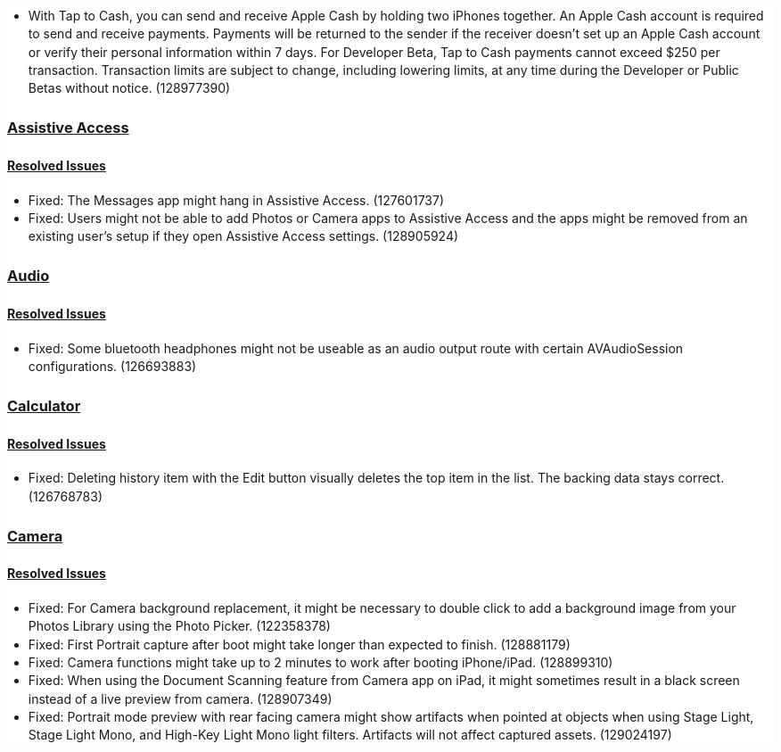 - With Tap to Cash, you can send and receive Apple Cash by holding two iPhones together. An Apple Cash account is required to send and receive payments. Payments will be returned to the sender if the receiver doesn’t set up an Apple Cash account or verify their personal information within 7 days. For Developer Beta, Tap to Cash payments cannot exceed $250 per transaction. Transaction limits are subject to change, including lowering limits, at any time during the Developer or Public Betas without notice. (128977390)

### [Assistive Access](https://developer.apple.com/documentation/ios-ipados-release-notes/ios-ipados-18-release-notes#Assistive-Access)

#### [Resolved Issues](https://developer.apple.com/documentation/ios-ipados-release-notes/ios-ipados-18-release-notes#Resolved-Issues)

- Fixed: The Messages app might hang in Assistive Access. (127601737)
- Fixed: Users might not be able to add Photos or Camera apps to Assistive Access and the apps might be removed from an existing user’s setup if they open Assistive Access settings. (128905924)

### [Audio](https://developer.apple.com/documentation/ios-ipados-release-notes/ios-ipados-18-release-notes#Audio)

#### [Resolved Issues](https://developer.apple.com/documentation/ios-ipados-release-notes/ios-ipados-18-release-notes#Resolved-Issues)

- Fixed: Some bluetooth headphones might not be useable as an audio output route with certain AVAudioSession configurations. (126693883)

### [Calculator](https://developer.apple.com/documentation/ios-ipados-release-notes/ios-ipados-18-release-notes#Calculator)

#### [Resolved Issues](https://developer.apple.com/documentation/ios-ipados-release-notes/ios-ipados-18-release-notes#Resolved-Issues)

- Fixed: Deleting history item with the Edit button visually deletes the top item in the list. The backing data stays correct. (126768783)

### [Camera](https://developer.apple.com/documentation/ios-ipados-release-notes/ios-ipados-18-release-notes#Camera)

#### [Resolved Issues](https://developer.apple.com/documentation/ios-ipados-release-notes/ios-ipados-18-release-notes#Resolved-Issues)

- Fixed: For Camera background replacement, it might be necessary to double click to add a background image from your Photos Library using the Photo Picker. (122358378)
- Fixed: First Portrait capture after boot might take longer than expected to finish. (128881179)
- Fixed: Camera functions might take up to 2 minutes to work after booting iPhone/iPad. (128899310)
- Fixed: When using the Document Scanning feature from Camera app on iPad, it might sometimes result in a black screen instead of a live preview from camera. (128907349)
- Fixed: Portrait mode preview with rear facing camera might show artifacts when pointed at objects when using Stage Light, Stage Light Mono, and High-Key Light Mono light filters. Artifacts will not affect captured assets. (129024197)
